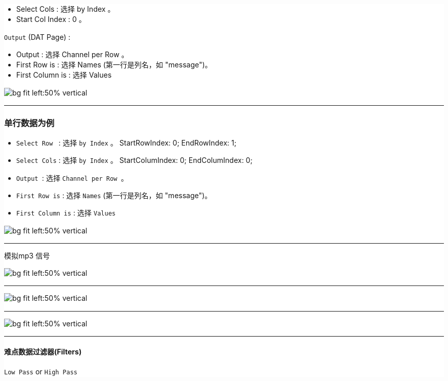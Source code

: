 - Select Cols : 选择 by Index 。
- Start Col Index :  0 。

`Output` (DAT Page) :

- Output : 选择 Channel per Row 。
- First Row is : 选择 Names (第一行是列名，如 "message")。
- First Column is : 选择 Values  

![bg fit left:50% vertical](https://i.imgur.com/1QanRVi.webp)



---

### **单行数据**为例

- `Select Row `  : 选择 `by Index` 。
StartRowIndex: 0; EndRowIndex: 1;
- `Select Cols` : 选择 `by Index` 。
StartColumIndex: 0; EndColumIndex: 0;


- `Output `: 选择 `Channel per Row `。
- `First Row is` : 选择 `Names` (第一行是列名，如 "message")。
- `First Column is` : 选择 `Values`  


![bg fit left:50% vertical](https://i.imgur.com/bz82qoO.webp)



---

模拟mp3 信号

![bg fit left:50% vertical](https://i.imgur.com/g94L39K.webp)




---


![bg fit left:50% vertical](https://i.imgur.com/e4MrkMJ.webp)



---


![bg fit left:50% vertical](https://i.imgur.com/PhJn8FW.webp)



---

#### 难点数据过滤器(Filters)

 `Low Pass` or `High Pass`

